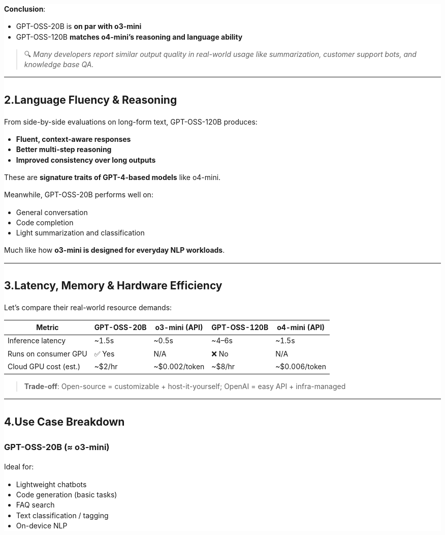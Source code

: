 **Conclusion**: 
- GPT-OSS-20B is **on par with o3-mini**
- GPT-OSS-120B **matches o4-mini’s reasoning and language ability**

> 🔍 *Many developers report similar output quality in real-world usage like summarization, customer support bots, and knowledge base QA.*

---

## 2.Language Fluency & Reasoning

From side-by-side evaluations on long-form text, GPT-OSS-120B produces:

- **Fluent, context-aware responses**
- **Better multi-step reasoning**
- **Improved consistency over long outputs**

These are **signature traits of GPT-4-based models** like o4-mini.

Meanwhile, GPT-OSS-20B performs well on:

- General conversation
- Code completion
- Light summarization and classification

Much like how **o3-mini is designed for everyday NLP workloads**.

---

## 3.Latency, Memory & Hardware Efficiency

Let’s compare their real-world resource demands:

| Metric                | GPT-OSS-20B | o3-mini (API) | GPT-OSS-120B | o4-mini (API) |
| --------------------- | ----------- | ------------- | ------------ | ------------- |
| Inference latency     | ~1.5s       | ~0.5s         | ~4–6s        | ~1.5s         |
| Runs on consumer GPU  | ✅ Yes       | N/A           | ❌ No         | N/A           |
| Cloud GPU cost (est.) | ~$2/hr      | ~$0.002/token | ~$8/hr       | ~$0.006/token |

> **Trade-off**: Open-source = customizable + host-it-yourself; OpenAI = easy API + infra-managed

---

## 4.Use Case Breakdown

### GPT-OSS-20B (≈ o3-mini)

Ideal for:
- Lightweight chatbots
- Code generation (basic tasks)
- FAQ search
- Text classification / tagging
- On-device NLP
